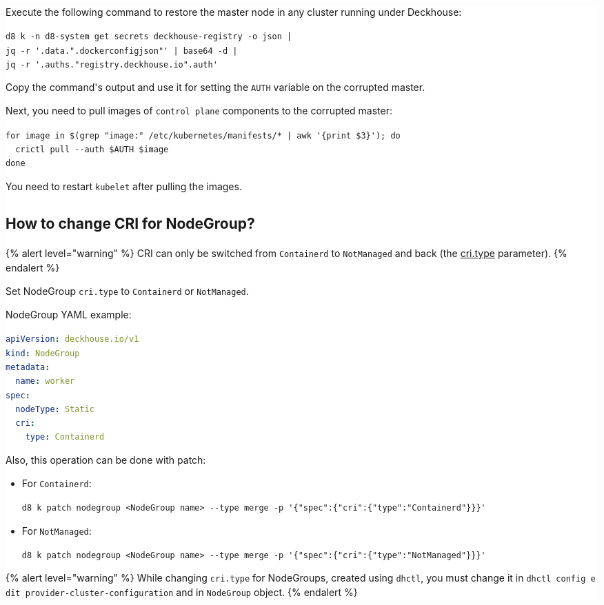 Execute the following command to restore the master node in any cluster running under Deckhouse:

```shell
d8 k -n d8-system get secrets deckhouse-registry -o json |
jq -r '.data.".dockerconfigjson"' | base64 -d |
jq -r '.auths."registry.deckhouse.io".auth'
```

Copy the command's output and use it for setting the `AUTH` variable on the corrupted master.

Next, you need to pull images of `control plane` components to the corrupted master:

```shell
for image in $(grep "image:" /etc/kubernetes/manifests/* | awk '{print $3}'); do
  crictl pull --auth $AUTH $image
done
```

You need to restart `kubelet` after pulling the images.

## How to change CRI for NodeGroup?

{% alert level="warning" %}
CRI can only be switched from `Containerd` to `NotManaged` and back (the [cri.type](cr.html#nodegroup-v1-spec-cri-type) parameter).
{% endalert %}

Set NodeGroup `cri.type` to `Containerd` or `NotManaged`.

NodeGroup YAML example:

```yaml
apiVersion: deckhouse.io/v1
kind: NodeGroup
metadata:
  name: worker
spec:
  nodeType: Static
  cri:
    type: Containerd
```

Also, this operation can be done with patch:

* For `Containerd`:

  ```shell
  d8 k patch nodegroup <NodeGroup name> --type merge -p '{"spec":{"cri":{"type":"Containerd"}}}'
  ```

* For `NotManaged`:

  ```shell
  d8 k patch nodegroup <NodeGroup name> --type merge -p '{"spec":{"cri":{"type":"NotManaged"}}}'
  ```

{% alert level="warning" %}
While changing `cri.type` for NodeGroups, created using `dhctl`, you must change it in `dhctl config edit provider-cluster-configuration` and in `NodeGroup` object.
{% endalert %}
